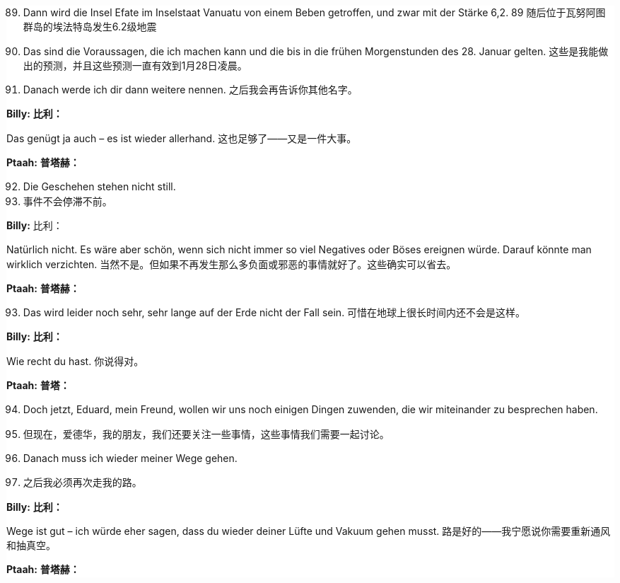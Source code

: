89. Dann wird die Insel Efate im Inselstaat Vanuatu von einem Beben getroffen, und zwar mit der Stärke 6,2.
89 随后位于瓦努阿图群岛的埃法特岛发生6.2级地震

90. Das sind die Voraussagen, die ich machen kann und die bis in die frühen Morgenstunden des 28. Januar gelten.
这些是我能做出的预测，并且这些预测一直有效到1月28日凌晨。

91. Danach werde ich dir dann weitere nennen.
之后我会再告诉你其他名字。

**Billy:**
**比利：**

Das genügt ja auch – es ist wieder allerhand.
这也足够了——又是一件大事。

**Ptaah:**
**普塔赫：**

92. Die Geschehen stehen nicht still.
92. 事件不会停滞不前。

**Billy:**
比利：

Natürlich nicht. Es wäre aber schön, wenn sich nicht immer so viel Negatives oder Böses ereignen würde. Darauf könnte man wirklich verzichten.
当然不是。但如果不再发生那么多负面或邪恶的事情就好了。这些确实可以省去。

**Ptaah:**
**普塔赫：**

93. Das wird leider noch sehr, sehr lange auf der Erde nicht der Fall sein.
可惜在地球上很长时间内还不会是这样。

**Billy:**
**比利：**

Wie recht du hast.
你说得对。

**Ptaah:**
**普塔：**

94. Doch jetzt, Eduard, mein Freund, wollen wir uns noch einigen Dingen zuwenden, die wir miteinander zu besprechen haben.
94. 但现在，爱德华，我的朋友，我们还要关注一些事情，这些事情我们需要一起讨论。

95. Danach muss ich wieder meiner Wege gehen.
95. 之后我必须再次走我的路。

**Billy:**
**比利：**

Wege ist gut – ich würde eher sagen, dass du wieder deiner Lüfte und Vakuum gehen musst.
路是好的——我宁愿说你需要重新通风和抽真空。

**Ptaah:**
**普塔赫：**
